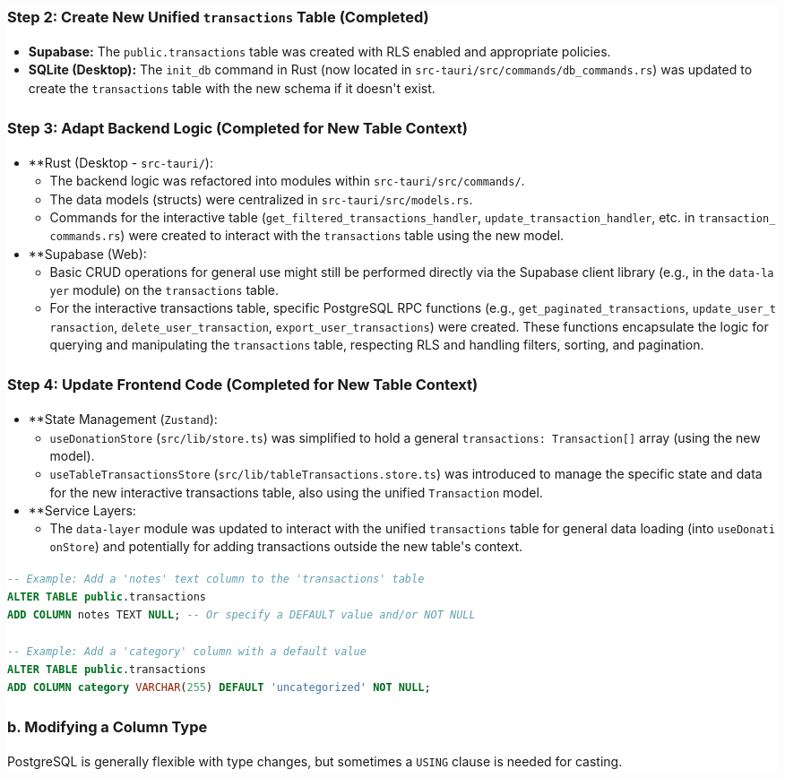 ### Step 2: Create New Unified `transactions` Table (Completed)

- **Supabase:** The `public.transactions` table was created with RLS enabled and appropriate policies.
- **SQLite (Desktop):** The `init_db` command in Rust (now located in `src-tauri/src/commands/db_commands.rs`) was updated to create the `transactions` table with the new schema if it doesn't exist.

### Step 3: Adapt Backend Logic (Completed for New Table Context)

- \*\*Rust (Desktop - `src-tauri/`):
  - The backend logic was refactored into modules within `src-tauri/src/commands/`.
  - The data models (structs) were centralized in `src-tauri/src/models.rs`.
  - Commands for the interactive table (`get_filtered_transactions_handler`, `update_transaction_handler`, etc. in `transaction_commands.rs`) were created to interact with the `transactions` table using the new model.
- \*\*Supabase (Web):
  - Basic CRUD operations for general use might still be performed directly via the Supabase client library (e.g., in the `data-layer` module) on the `transactions` table.
  - For the interactive transactions table, specific PostgreSQL RPC functions (e.g., `get_paginated_transactions`, `update_user_transaction`, `delete_user_transaction`, `export_user_transactions`) were created. These functions encapsulate the logic for querying and manipulating the `transactions` table, respecting RLS and handling filters, sorting, and pagination.

### Step 4: Update Frontend Code (Completed for New Table Context)

- \*\*State Management (`Zustand`):
  - `useDonationStore` (`src/lib/store.ts`) was simplified to hold a general `transactions: Transaction[]` array (using the new model).
  - `useTableTransactionsStore` (`src/lib/tableTransactions.store.ts`) was introduced to manage the specific state and data for the new interactive transactions table, also using the unified `Transaction` model.
- \*\*Service Layers:
  - The `data-layer` module was updated to interact with the unified `transactions` table for general data loading (into `useDonationStore`) and potentially for adding transactions outside the new table's context.

```sql
-- Example: Add a 'notes' text column to the 'transactions' table
ALTER TABLE public.transactions
ADD COLUMN notes TEXT NULL; -- Or specify a DEFAULT value and/or NOT NULL

-- Example: Add a 'category' column with a default value
ALTER TABLE public.transactions
ADD COLUMN category VARCHAR(255) DEFAULT 'uncategorized' NOT NULL;
```

### b. Modifying a Column Type

PostgreSQL is generally flexible with type changes, but sometimes a `USING` clause is needed for casting.

